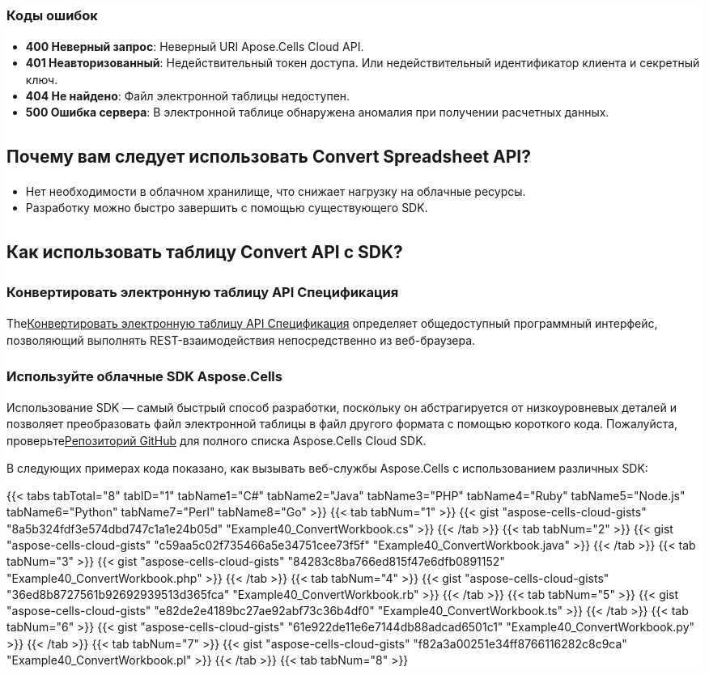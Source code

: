 ### Коды ошибок

- **400 Неверный запрос**: Неверный URI Apose.Cells Cloud API.
- **401 Неавторизованный**: Недействительный токен доступа. Или недействительный идентификатор клиента и секретный ключ.
- **404 Не найдено**: Файл электронной таблицы недоступен.
- **500 Ошибка сервера**: В электронной таблице обнаружена аномалия при получении расчетных данных.

## Почему вам следует использовать Convert Spreadsheet API?

- Нет необходимости в облачном хранилище, что снижает нагрузку на облачные ресурсы.
- Разработку можно быстро завершить с помощью существующего SDK.

## Как использовать таблицу Convert API с SDK?

### Конвертировать электронную таблицу API Спецификация

 The[Конвертировать электронную таблицу API Спецификация](https://reference.aspose.cloud/cells/#/ConversionController/ConvertSpreadsheet) определяет общедоступный программный интерфейс, позволяющий выполнять REST-взаимодействия непосредственно из веб-браузера.

### Используйте облачные SDK Aspose.Cells

Использование SDK — самый быстрый способ разработки, поскольку он абстрагируется от низкоуровневых деталей и позволяет преобразовать файл электронной таблицы в файл другого формата с помощью короткого кода.
 Пожалуйста, проверьте[Репозиторий GitHub](https://github.com/aspose-cells-cloud) для полного списка Aspose.Cells Cloud SDK.

В следующих примерах кода показано, как вызывать веб-службы Aspose.Cells с использованием различных SDK:

{{< tabs tabTotal="8" tabID="1" tabName1="C#" tabName2="Java" tabName3="PHP" tabName4="Ruby" tabName5="Node.js" tabName6="Python" tabName7="Perl" tabName8="Go" >}}
{{< tab tabNum="1" >}}
{{< gist "aspose-cells-cloud-gists" "8a5b324fdf3e574dbd747c1a1e24b05d" "Example40_ConvertWorkbook.cs" >}}
{{< /tab >}}
{{< tab tabNum="2" >}}
{{< gist "aspose-cells-cloud-gists" "c59aa5c02f735466a5e34751cee73f5f" "Example40_ConvertWorkbook.java" >}}
{{< /tab >}}
{{< tab tabNum="3" >}}
{{< gist "aspose-cells-cloud-gists" "84283c8ba766ed815f47e6dfb0891152" "Example40_ConvertWorkbook.php" >}}
{{< /tab >}}
{{< tab tabNum="4" >}}
{{< gist "aspose-cells-cloud-gists" "36ed8b8727561b92692939513d365fca" "Example40_ConvertWorkbook.rb" >}}
{{< /tab >}}
{{< tab tabNum="5" >}}
{{< gist "aspose-cells-cloud-gists" "e82de2e4189bc27ae92abf73c36b4df0" "Example40_ConvertWorkbook.ts" >}}
{{< /tab >}}
{{< tab tabNum="6" >}}
{{< gist "aspose-cells-cloud-gists" "61e922de11e6e7144db88adcad6501c1" "Example40_ConvertWorkbook.py" >}}
{{< /tab >}}
{{< tab tabNum="7" >}}
{{< gist "aspose-cells-cloud-gists" "f82a3a00251e34ff8766116282c8c9ca" "Example40_ConvertWorkbook.pl" >}}
{{< /tab >}}
{{< tab tabNum="8" >}}
